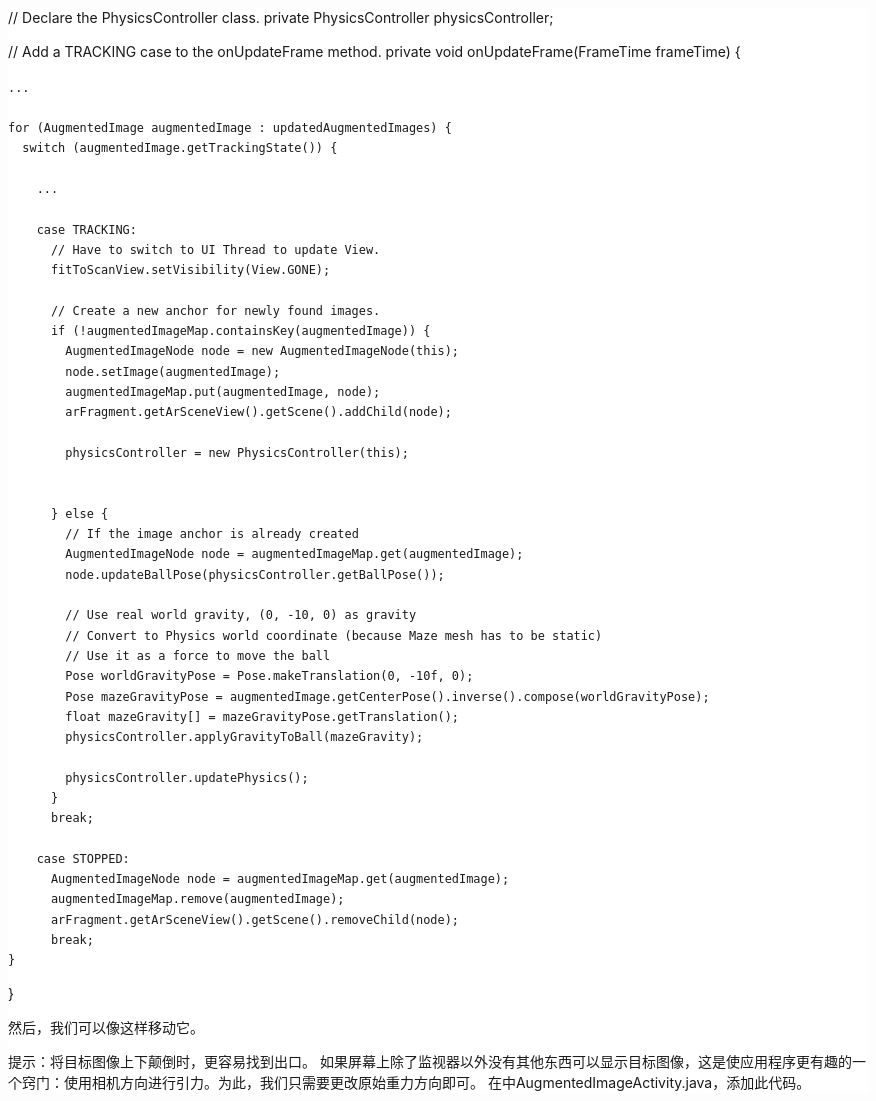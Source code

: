   // Declare the PhysicsController class. 
  private PhysicsController physicsController;

  // Add a TRACKING case to the onUpdateFrame method.
  private void onUpdateFrame(FrameTime frameTime) {
    
    ...

    for (AugmentedImage augmentedImage : updatedAugmentedImages) {
      switch (augmentedImage.getTrackingState()) {
        
        ...

        case TRACKING:
          // Have to switch to UI Thread to update View.
          fitToScanView.setVisibility(View.GONE);

          // Create a new anchor for newly found images.
          if (!augmentedImageMap.containsKey(augmentedImage)) {
            AugmentedImageNode node = new AugmentedImageNode(this);
            node.setImage(augmentedImage);
            augmentedImageMap.put(augmentedImage, node);
            arFragment.getArSceneView().getScene().addChild(node);

            physicsController = new PhysicsController(this);


          } else {
            // If the image anchor is already created
            AugmentedImageNode node = augmentedImageMap.get(augmentedImage);
            node.updateBallPose(physicsController.getBallPose());

            // Use real world gravity, (0, -10, 0) as gravity
            // Convert to Physics world coordinate (because Maze mesh has to be static)
            // Use it as a force to move the ball
            Pose worldGravityPose = Pose.makeTranslation(0, -10f, 0);
            Pose mazeGravityPose = augmentedImage.getCenterPose().inverse().compose(worldGravityPose);
            float mazeGravity[] = mazeGravityPose.getTranslation();
            physicsController.applyGravityToBall(mazeGravity);

            physicsController.updatePhysics();
          }
          break;

        case STOPPED:
          AugmentedImageNode node = augmentedImageMap.get(augmentedImage);
          augmentedImageMap.remove(augmentedImage);
          arFragment.getArSceneView().getScene().removeChild(node);
          break;
    }
  }

然后，我们可以像这样移动它。

提示：将目标图像上下颠倒时，更容易找到出口。
如果屏幕上除了监视器以外没有其他东西可以显示目标图像，这是使应用程序更有趣的一个窍门：使用相机方向进行引力。为此，我们只需要更改原始重力方向即可。
在中AugmentedImageActivity.java，添加此代码。
